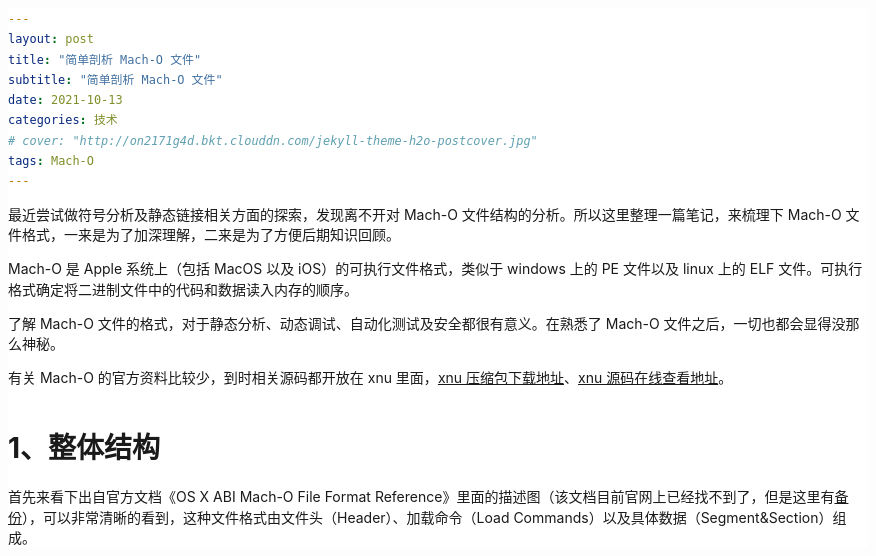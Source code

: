 ```yaml
---
layout: post
title: "简单剖析 Mach-O 文件"
subtitle: "简单剖析 Mach-O 文件"
date: 2021-10-13
categories: 技术
# cover: "http://on2171g4d.bkt.clouddn.com/jekyll-theme-h2o-postcover.jpg"
tags: Mach-O
---
```


最近尝试做符号分析及静态链接相关方面的探索，发现离不开对 Mach-O 文件结构的分析。所以这里整理一篇笔记，来梳理下 Mach-O 文件格式，一来是为了加深理解，二来是为了方便后期知识回顾。

Mach-O 是 Apple 系统上（包括 MacOS 以及 iOS）的可执行文件格式，类似于 windows 上的 PE 文件以及 linux 上的 ELF 文件。可执行格式确定将二进制文件中的代码和数据读入内存的顺序。

了解 Mach-O 文件的格式，对于静态分析、动态调试、自动化测试及安全都很有意义。在熟悉了 Mach-O 文件之后，一切也都会显得没那么神秘。

有关 Mach-O 的官方资料比较少，到时相关源码都开放在 xnu 里面，[xnu 压缩包下载地址](https://opensource.apple.com/tarballs/xnu/)、[xnu 源码在线查看地址](https://opensource.apple.com/source/xnu/xnu-4903.221.2/EXTERNAL_HEADERS/mach-o/)。

# 1、整体结构

首先来看下出自官方文档《OS X ABI Mach-O File Format Reference》里面的描述图（该文档目前官网上已经找不到了，但是这里有[备份](https://github.com/aidansteele/osx-abi-macho-file-format-reference/blob/master/Mach-O_File_Format.pdf)），可以非常清晰的看到，这种文件格式由文件头（Header）、加载命令（Load Commands）以及具体数据（Segment&Section）组成。
